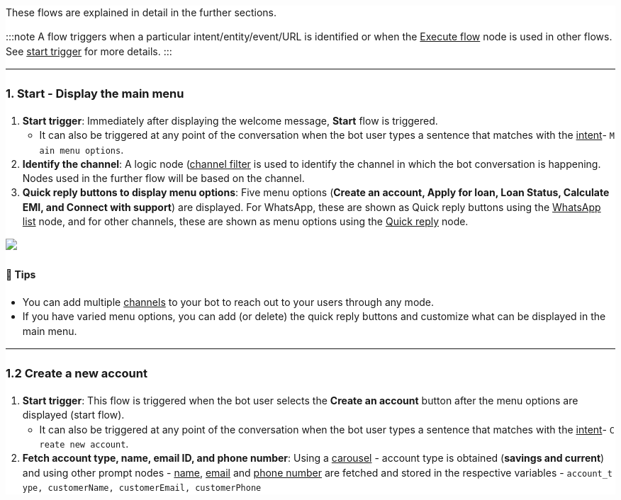 These flows are explained in detail in the further sections.



:::note
A flow triggers when a particular intent/entity/event/URL is identified or when the [Execute flow](https://docs.yellow.ai/docs/platform_concepts/studio/build/nodes/action-nodes-overview/execute-flow) node is used in other flows. See [start trigger](https://docs.yellow.ai/docs/platform_concepts/studio/build/Flows/configureflow#configure-start-trigger) for more details.
:::

---

### 1. Start - Display the main menu 

1. **Start trigger**: Immediately after displaying the welcome message, **Start** flow is triggered. 
    - It can also be triggered at any point of the conversation when the bot user types a sentence that matches with the [intent](https://docs.yellow.ai/docs/platform_concepts/studio/train/intents)- ```Main menu options```. 
2. **Identify the channel**: A logic node ([channel filter](https://docs.yellow.ai/docs/platform_concepts/studio/build/nodes/logic-nodes#2-channel-filter) is used to identify the channel in which the bot conversation is happening. Nodes used in the further flow will be based on the channel.
3. **Quick reply buttons to display menu options**: Five menu options (**Create an account, Apply for loan, Loan Status, Calculate EMI, and Connect with support**) are displayed. For WhatsApp, these are shown as Quick reply buttons using the [WhatsApp list](https://docs.yellow.ai/docs/platform_concepts/studio/build/nodes/prompt-nodes#22-whatsapp-list) node, and for other channels, these are shown as menu options using the [Quick reply](https://docs.yellow.ai/docs/platform_concepts/studio/build/nodes/prompt-nodes#14-quick-replies) node.

![](https://i.imgur.com/cb9AaDa.png)


#### :pushpin: Tips 

- You can add multiple [channels](https://docs.yellow.ai/docs/platform_concepts/channelConfiguration/overview) to your bot to reach out to your users through any mode.
- If you have varied menu options, you can add (or delete) the quick reply buttons and customize what can be displayed in the main menu.

-----------

### 1.2 Create a new account

1. **Start trigger**: This flow is triggered when the bot user selects the **Create an account** button after the menu options are displayed (start flow). 
    - It can also be triggered at any point of the conversation when the bot user types a sentence that matches with the [intent](https://docs.yellow.ai/docs/platform_concepts/studio/train/intents)- ```Create new account```. 
2. **Fetch account type, name, email ID, and phone number**: Using a [carousel](https://docs.yellow.ai/docs/platform_concepts/studio/build/nodes/prompt-nodes#16-carousel) - account type is obtained (**savings and current**) and using other prompt nodes - [name](https://docs.yellow.ai/docs/platform_concepts/studio/build/nodes/prompt-nodes#12-name), [email](https://docs.yellow.ai/docs/platform_concepts/studio/build/nodes/prompt-nodes#15-email) and [phone number](https://docs.yellow.ai/docs/platform_concepts/studio/build/nodes/prompt-nodes#13-phone) are fetched and stored in the respective variables - ```account_type, customerName, customerEmail, customerPhone```
